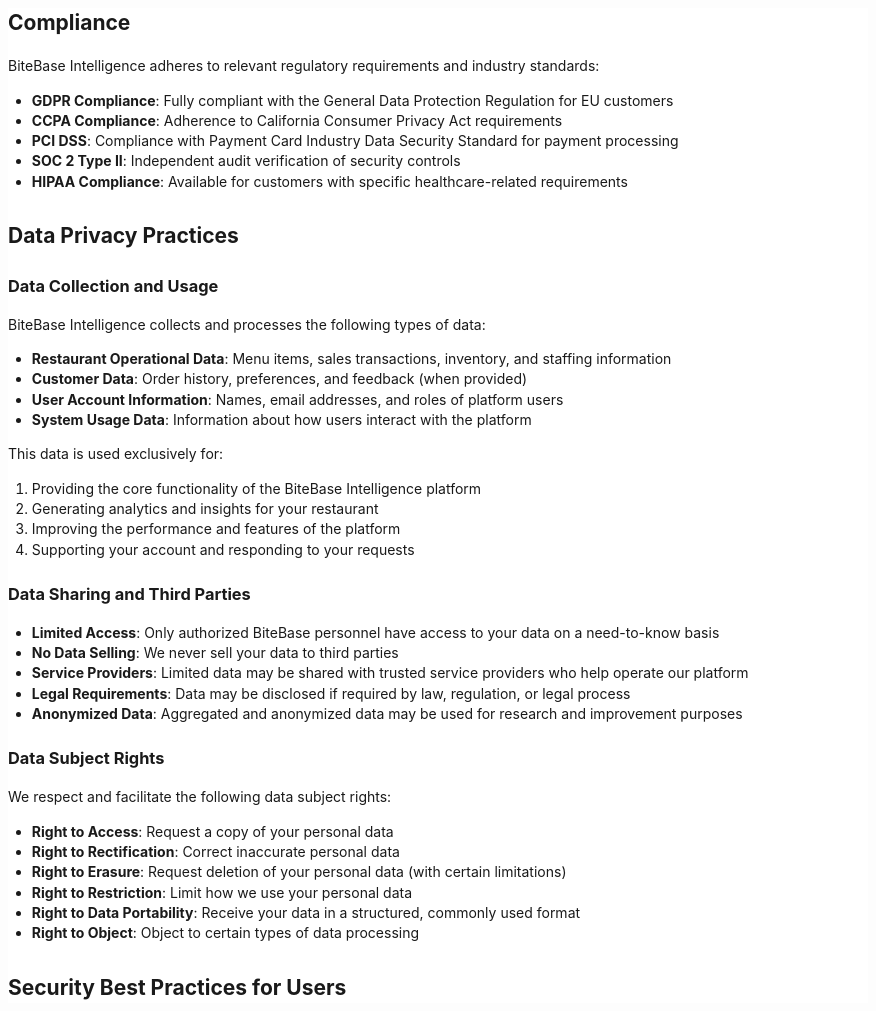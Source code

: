 ## Compliance

BiteBase Intelligence adheres to relevant regulatory requirements and industry standards:

- **GDPR Compliance**: Fully compliant with the General Data Protection Regulation for EU customers
- **CCPA Compliance**: Adherence to California Consumer Privacy Act requirements
- **PCI DSS**: Compliance with Payment Card Industry Data Security Standard for payment processing
- **SOC 2 Type II**: Independent audit verification of security controls
- **HIPAA Compliance**: Available for customers with specific healthcare-related requirements

## Data Privacy Practices

### Data Collection and Usage

BiteBase Intelligence collects and processes the following types of data:

- **Restaurant Operational Data**: Menu items, sales transactions, inventory, and staffing information
- **Customer Data**: Order history, preferences, and feedback (when provided)
- **User Account Information**: Names, email addresses, and roles of platform users
- **System Usage Data**: Information about how users interact with the platform

This data is used exclusively for:

1. Providing the core functionality of the BiteBase Intelligence platform
2. Generating analytics and insights for your restaurant
3. Improving the performance and features of the platform
4. Supporting your account and responding to your requests

### Data Sharing and Third Parties

- **Limited Access**: Only authorized BiteBase personnel have access to your data on a need-to-know basis
- **No Data Selling**: We never sell your data to third parties
- **Service Providers**: Limited data may be shared with trusted service providers who help operate our platform
- **Legal Requirements**: Data may be disclosed if required by law, regulation, or legal process
- **Anonymized Data**: Aggregated and anonymized data may be used for research and improvement purposes

### Data Subject Rights

We respect and facilitate the following data subject rights:

- **Right to Access**: Request a copy of your personal data
- **Right to Rectification**: Correct inaccurate personal data
- **Right to Erasure**: Request deletion of your personal data (with certain limitations)
- **Right to Restriction**: Limit how we use your personal data
- **Right to Data Portability**: Receive your data in a structured, commonly used format
- **Right to Object**: Object to certain types of data processing

## Security Best Practices for Users
